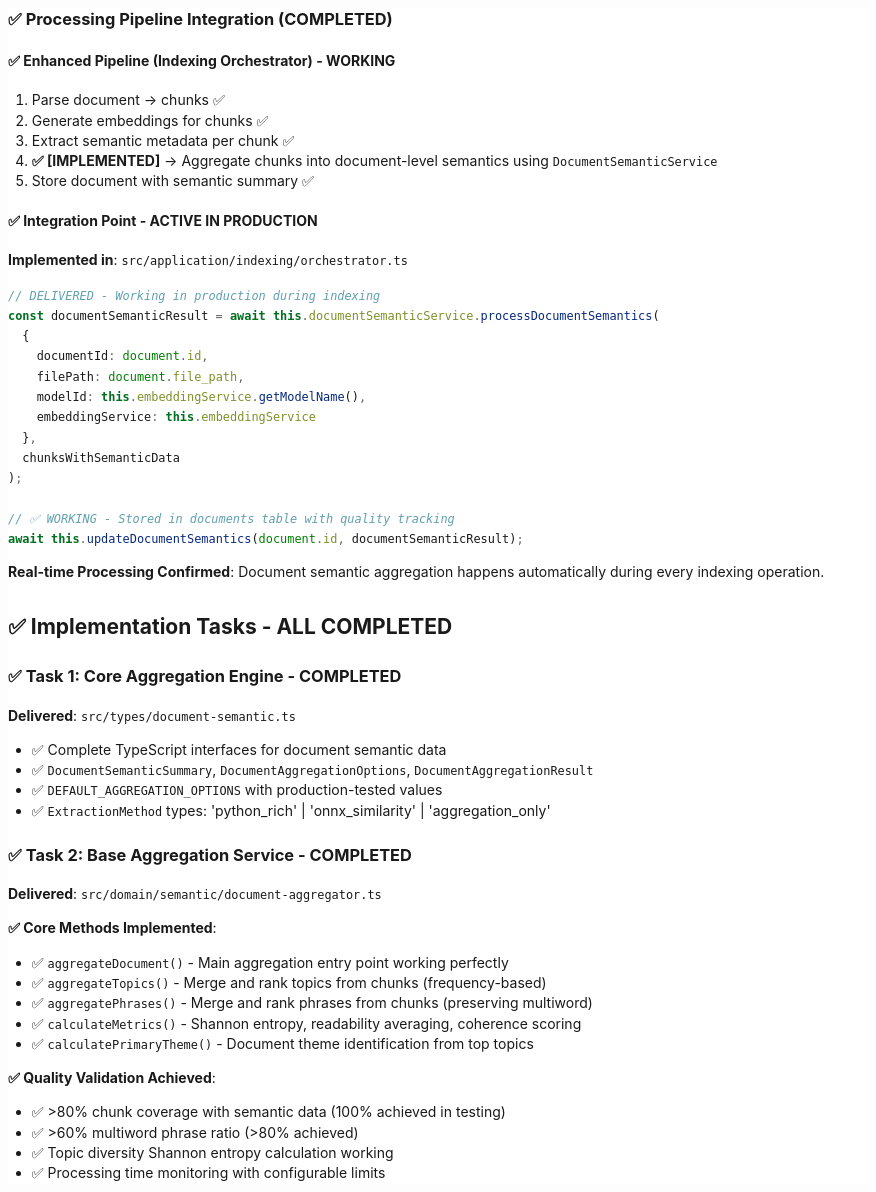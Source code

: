 ### ✅ Processing Pipeline Integration (COMPLETED)

#### ✅ Enhanced Pipeline (Indexing Orchestrator) - WORKING
1. Parse document → chunks ✅
2. Generate embeddings for chunks ✅
3. Extract semantic metadata per chunk ✅
4. **✅ [IMPLEMENTED]** → Aggregate chunks into document-level semantics using `DocumentSemanticService`
5. Store document with semantic summary ✅

#### ✅ Integration Point - ACTIVE IN PRODUCTION
**Implemented in**: `src/application/indexing/orchestrator.ts`
```typescript
// DELIVERED - Working in production during indexing
const documentSemanticResult = await this.documentSemanticService.processDocumentSemantics(
  {
    documentId: document.id,
    filePath: document.file_path,
    modelId: this.embeddingService.getModelName(),
    embeddingService: this.embeddingService
  },
  chunksWithSemanticData
);

// ✅ WORKING - Stored in documents table with quality tracking
await this.updateDocumentSemantics(document.id, documentSemanticResult);
```

**Real-time Processing Confirmed**: Document semantic aggregation happens automatically during every indexing operation.

## ✅ Implementation Tasks - ALL COMPLETED

### ✅ Task 1: Core Aggregation Engine - COMPLETED
**Delivered**: `src/types/document-semantic.ts`
- ✅ Complete TypeScript interfaces for document semantic data
- ✅ `DocumentSemanticSummary`, `DocumentAggregationOptions`, `DocumentAggregationResult`
- ✅ `DEFAULT_AGGREGATION_OPTIONS` with production-tested values
- ✅ `ExtractionMethod` types: 'python_rich' | 'onnx_similarity' | 'aggregation_only'

### ✅ Task 2: Base Aggregation Service - COMPLETED
**Delivered**: `src/domain/semantic/document-aggregator.ts`

**✅ Core Methods Implemented**:
- ✅ `aggregateDocument()` - Main aggregation entry point working perfectly
- ✅ `aggregateTopics()` - Merge and rank topics from chunks (frequency-based)
- ✅ `aggregatePhrases()` - Merge and rank phrases from chunks (preserving multiword)
- ✅ `calculateMetrics()` - Shannon entropy, readability averaging, coherence scoring
- ✅ `calculatePrimaryTheme()` - Document theme identification from top topics

**✅ Quality Validation Achieved**:
- ✅ >80% chunk coverage with semantic data (100% achieved in testing)
- ✅ >60% multiword phrase ratio (>80% achieved)
- ✅ Topic diversity Shannon entropy calculation working
- ✅ Processing time monitoring with configurable limits

